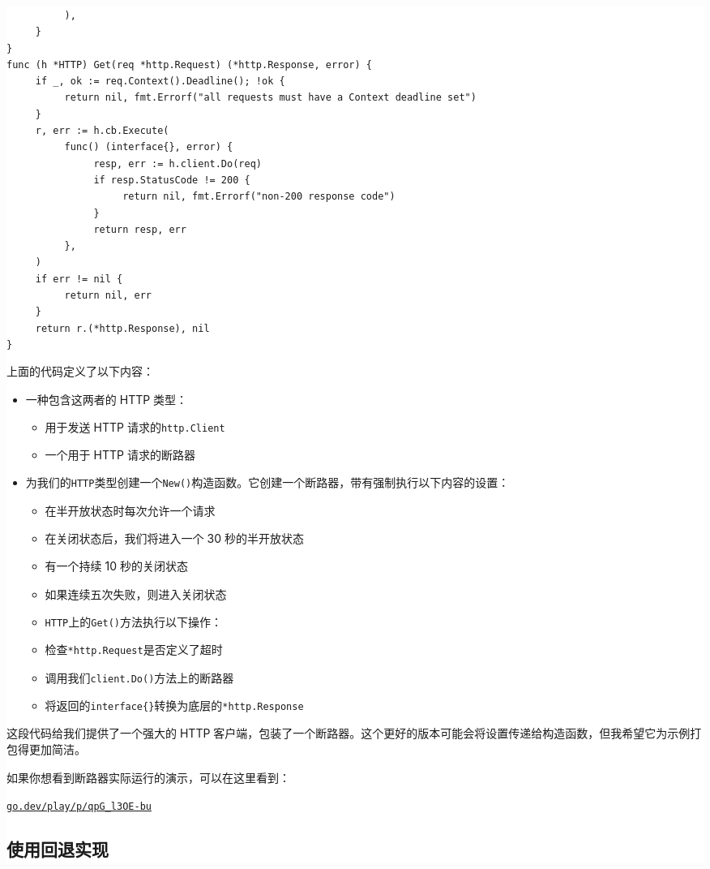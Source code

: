 ```
          ),
     }
}
func (h *HTTP) Get(req *http.Request) (*http.Response, error) {
     if _, ok := req.Context().Deadline(); !ok {
          return nil, fmt.Errorf("all requests must have a Context deadline set")
     }
     r, err := h.cb.Execute(
          func() (interface{}, error) {
               resp, err := h.client.Do(req)
               if resp.StatusCode != 200 {
                    return nil, fmt.Errorf("non-200 response code")
               }
               return resp, err
          },
     )
     if err != nil {
          return nil, err
     }
     return r.(*http.Response), nil
}
```

上面的代码定义了以下内容：

+   一种包含这两者的 HTTP 类型：

    +   用于发送 HTTP 请求的`http.Client`

    +   一个用于 HTTP 请求的断路器

+   为我们的`HTTP`类型创建一个`New()`构造函数。它创建一个断路器，带有强制执行以下内容的设置：

    +   在半开放状态时每次允许一个请求

    +   在关闭状态后，我们将进入一个 30 秒的半开放状态

    +   有一个持续 10 秒的关闭状态

    +   如果连续五次失败，则进入关闭状态

    +   `HTTP`上的`Get()`方法执行以下操作：

    +   检查`*http.Request`是否定义了超时

    +   调用我们`client.Do()`方法上的断路器

    +   将返回的`interface{}`转换为底层的`*http.Response`

这段代码给我们提供了一个强大的 HTTP 客户端，包装了一个断路器。这个更好的版本可能会将设置传递给构造函数，但我希望它为示例打包得更加简洁。

如果你想看到断路器实际运行的演示，可以在这里看到：

[`go.dev/play/p/qpG_l3OE-bu`](https://go.dev/play/p/qpG_l3OE-bu)

## 使用回退实现
